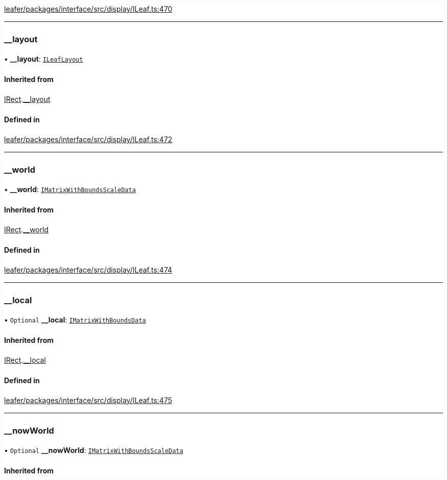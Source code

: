 [leafer/packages/interface/src/display/ILeaf.ts:470](https://github.com/leaferjs/leafer/blob/c7e50b8/packages/interface/src/display/ILeaf.ts#L470)

___

### \_\_layout

• **\_\_layout**: [`ILeafLayout`](ILeafLayout.md)

#### Inherited from

[IRect](IRect.md).[__layout](IRect.md#__layout)

#### Defined in

[leafer/packages/interface/src/display/ILeaf.ts:472](https://github.com/leaferjs/leafer/blob/c7e50b8/packages/interface/src/display/ILeaf.ts#L472)

___

### \_\_world

• **\_\_world**: [`IMatrixWithBoundsScaleData`](IMatrixWithBoundsScaleData.md)

#### Inherited from

[IRect](IRect.md).[__world](IRect.md#__world)

#### Defined in

[leafer/packages/interface/src/display/ILeaf.ts:474](https://github.com/leaferjs/leafer/blob/c7e50b8/packages/interface/src/display/ILeaf.ts#L474)

___

### \_\_local

• `Optional` **\_\_local**: [`IMatrixWithBoundsData`](IMatrixWithBoundsData.md)

#### Inherited from

[IRect](IRect.md).[__local](IRect.md#__local)

#### Defined in

[leafer/packages/interface/src/display/ILeaf.ts:475](https://github.com/leaferjs/leafer/blob/c7e50b8/packages/interface/src/display/ILeaf.ts#L475)

___

### \_\_nowWorld

• `Optional` **\_\_nowWorld**: [`IMatrixWithBoundsScaleData`](IMatrixWithBoundsScaleData.md)

#### Inherited from
